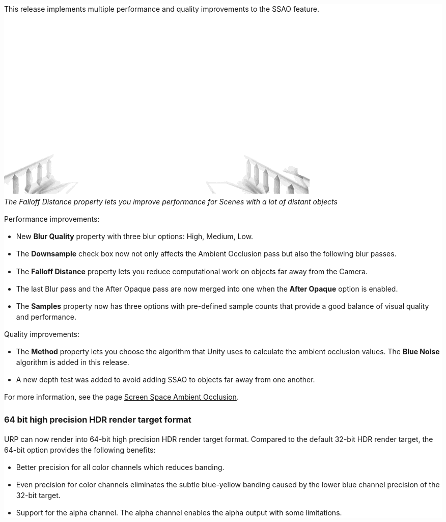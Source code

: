 This release implements multiple performance and quality improvements to the SSAO feature.

![Falloff Distance property](../Images/post-proc/ssao/ssao-falloff-distance.gif)<br/>*The Falloff Distance property lets you improve performance for Scenes with a lot of distant objects*

Performance improvements:

* New **Blur Quality** property with three blur options: High, Medium, Low.

* The **Downsample** check box now not only affects the Ambient Occlusion pass but also the following blur passes.

* The **Falloff Distance** property lets you reduce computational work on objects far away from the Camera.

* The last Blur pass and the After Opaque pass are now merged into one when the **After Opaque** option is enabled.

* The **Samples** property now has three options with pre-defined sample counts that provide a good balance of visual quality and performance.

Quality improvements:

* The **Method** property lets you choose the algorithm that Unity uses to calculate the ambient occlusion values. The **Blue Noise** algorithm is added in this release.

* A new depth test was added to avoid adding SSAO to objects far away from one another. 

For more information, see the page [Screen Space Ambient Occlusion](../post-processing-ssao.md).

### 64 bit high precision HDR render target format

URP can now render into 64-bit high precision HDR render target format. Compared to the default 32-bit HDR render target, the 64-bit option provides the following benefits: 

* Better precision for all color channels which reduces banding.

* Even precision for color channels eliminates the subtle blue-yellow banding caused by the lower blue channel precision of the 32-bit target.

* Support for the alpha channel. The alpha channel enables the alpha output with some limitations.
 